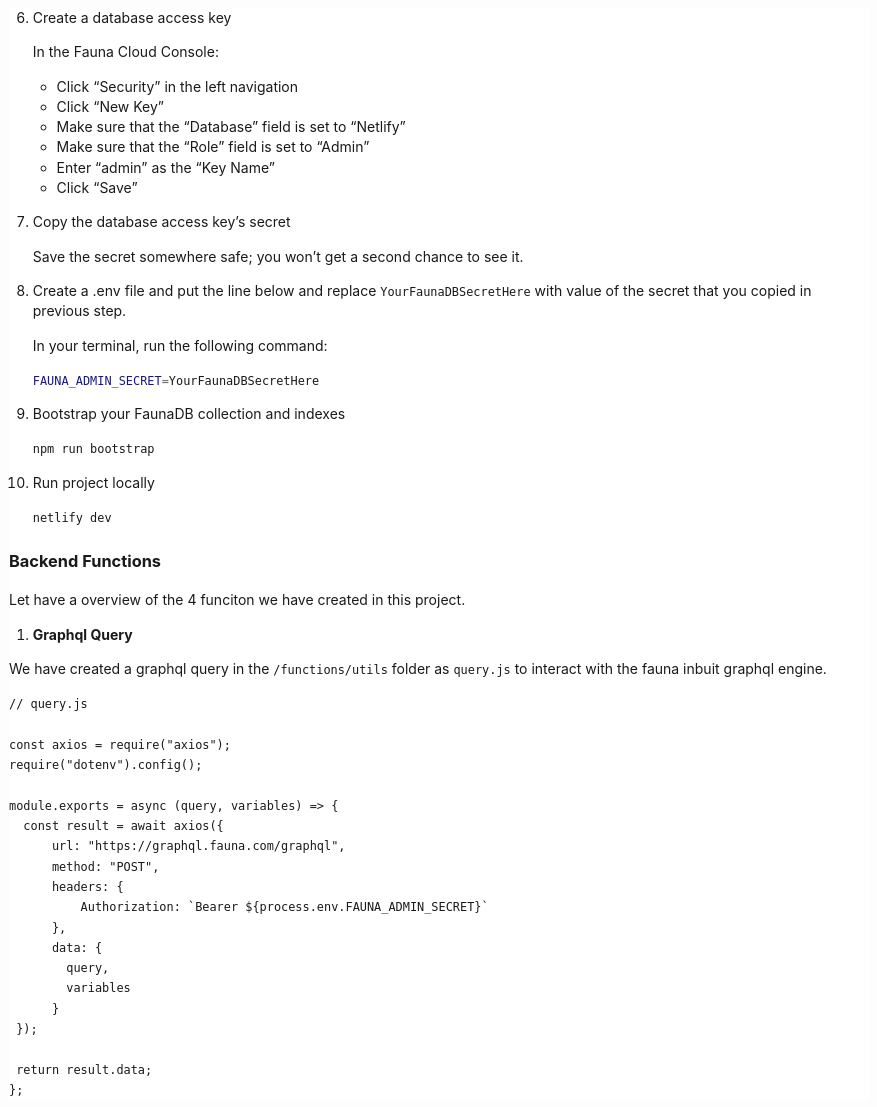 6. Create a database access key

    In the Fauna Cloud Console:
    - Click “Security” in the left navigation
    - Click “New Key”
    - Make sure that the “Database” field is set to “Netlify”
    - Make sure that the “Role” field is set to “Admin”
    - Enter “admin” as the “Key Name”
    - Click “Save”

7. Copy the database access key’s secret

    Save the secret somewhere safe; you won’t get a second chance to see it.

8. Create a .env file and put the line below and replace `YourFaunaDBSecretHere` with value of the secret that you copied in previous step.

    In your terminal, run the following command:

    ```bash
    FAUNA_ADMIN_SECRET=YourFaunaDBSecretHere
    ```

9. Bootstrap your FaunaDB collection and indexes

    ```bash
    npm run bootstrap
    ```

10. Run project locally

    ```bash
    netlify dev
    ```

### Backend Functions

Let have a overview of the 4 funciton we have created in this project.
1. **Graphql Query**

We have created a graphql query in the `/functions/utils` folder as `query.js` to interact with the fauna inbuit graphql engine.

```
// query.js

const axios = require("axios");
require("dotenv").config();

module.exports = async (query, variables) => {
  const result = await axios({
      url: "https://graphql.fauna.com/graphql",
      method: "POST",
      headers: {
          Authorization: `Bearer ${process.env.FAUNA_ADMIN_SECRET}`
      },
      data: {
        query,
        variables
      }
 });

 return result.data;
};

```
